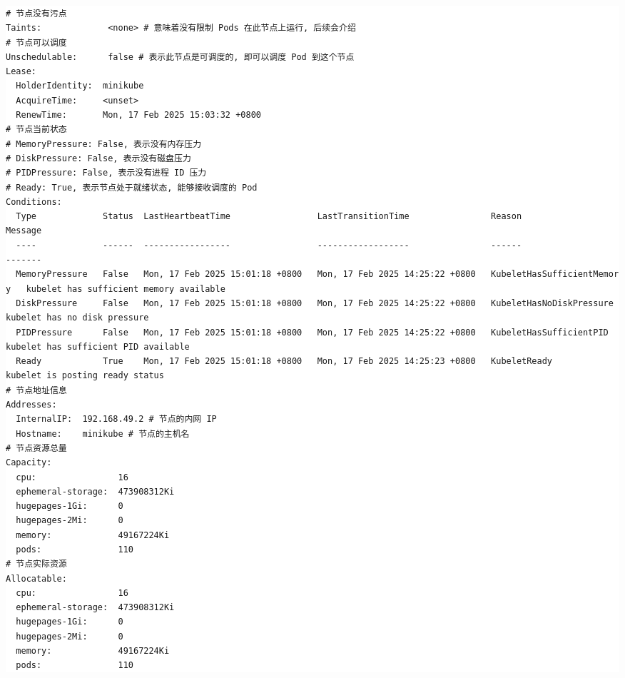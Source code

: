     # 节点没有污点
    Taints:             <none> # 意味着没有限制 Pods 在此节点上运行, 后续会介绍
    # 节点可以调度
    Unschedulable:      false # 表示此节点是可调度的, 即可以调度 Pod 到这个节点
    Lease:
      HolderIdentity:  minikube
      AcquireTime:     <unset>
      RenewTime:       Mon, 17 Feb 2025 15:03:32 +0800
    # 节点当前状态
    # MemoryPressure: False, 表示没有内存压力
    # DiskPressure: False, 表示没有磁盘压力
    # PIDPressure: False, 表示没有进程 ID 压力
    # Ready: True, 表示节点处于就绪状态, 能够接收调度的 Pod
    Conditions:
      Type             Status  LastHeartbeatTime                 LastTransitionTime                Reason                       Message
      ----             ------  -----------------                 ------------------                ------                       -------
      MemoryPressure   False   Mon, 17 Feb 2025 15:01:18 +0800   Mon, 17 Feb 2025 14:25:22 +0800   KubeletHasSufficientMemory   kubelet has sufficient memory available
      DiskPressure     False   Mon, 17 Feb 2025 15:01:18 +0800   Mon, 17 Feb 2025 14:25:22 +0800   KubeletHasNoDiskPressure     kubelet has no disk pressure
      PIDPressure      False   Mon, 17 Feb 2025 15:01:18 +0800   Mon, 17 Feb 2025 14:25:22 +0800   KubeletHasSufficientPID      kubelet has sufficient PID available
      Ready            True    Mon, 17 Feb 2025 15:01:18 +0800   Mon, 17 Feb 2025 14:25:23 +0800   KubeletReady                 kubelet is posting ready status
    # 节点地址信息
    Addresses:
      InternalIP:  192.168.49.2 # 节点的内网 IP
      Hostname:    minikube # 节点的主机名
    # 节点资源总量
    Capacity:
      cpu:                16
      ephemeral-storage:  473908312Ki
      hugepages-1Gi:      0
      hugepages-2Mi:      0
      memory:             49167224Ki
      pods:               110
    # 节点实际资源
    Allocatable:
      cpu:                16
      ephemeral-storage:  473908312Ki
      hugepages-1Gi:      0
      hugepages-2Mi:      0
      memory:             49167224Ki
      pods:               110